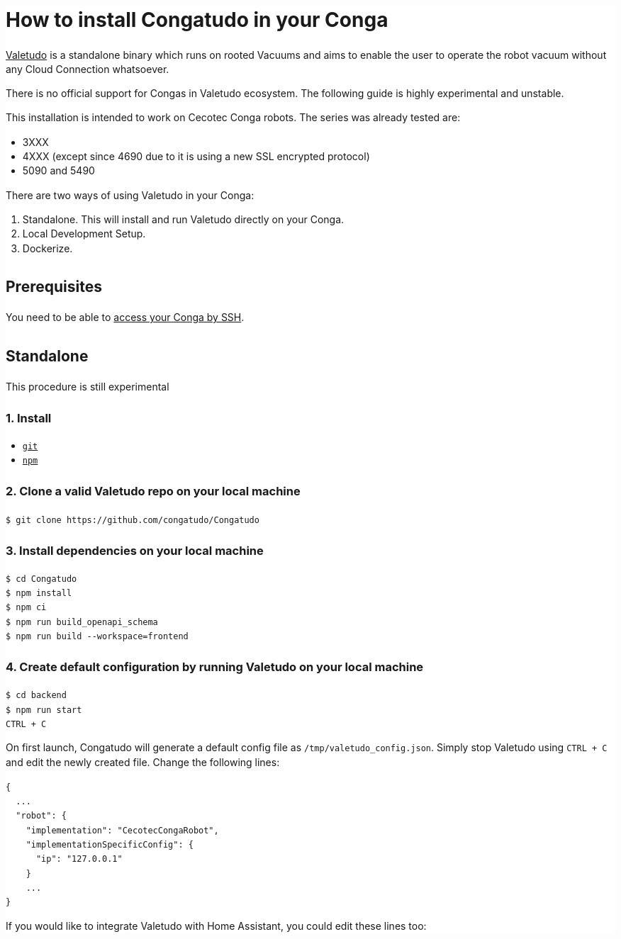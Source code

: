 # How to install Congatudo in your Conga

[Valetudo](https://valetudo.cloud/) is a standalone binary which runs on rooted Vacuums and aims to enable the user to operate the robot vacuum without any Cloud Connection whatsoever.

There is no official support for Congas in Valetudo ecosystem. The following guide is highly experimental and unstable.

This installation is intended to work on Cecotec Conga robots. The series was already tested are:
- 3XXX
- 4XXX (except since 4690 due to it is using a new SSL encrypted protocol)
- 5090 and 5490

There are two ways of using Valetudo in your Conga:

1. Standalone. This will install and run Valetudo directly on your Conga.
2. Local Development Setup.
3. Dockerize.

## Prerequisites

You need to be able to [access your Conga by SSH](./rooting-conga-3x90.md).

## Standalone

This procedure is still experimental
### 1. Install
- [`git`](https://git-scm.com/)
- [`npm`](https://www.npmjs.com/)
### 2. Clone a valid Valetudo repo on your local machine
```
$ git clone https://github.com/congatudo/Congatudo
```
### 3. Install dependencies on your local machine
```
$ cd Congatudo
$ npm install
$ npm ci
$ npm run build_openapi_schema
$ npm run build --workspace=frontend
```
### 4. Create default configuration by running Valetudo on your local machine
```
$ cd backend
$ npm run start
CTRL + C
```

On first launch, Congatudo will generate a default config file as `/tmp/valetudo_config.json`. Simply stop Valetudo using `CTRL + C` and edit the newly created file. Change the following lines:
```
{
  ...
  "robot": {
    "implementation": "CecotecCongaRobot",
    "implementationSpecificConfig": {
      "ip": "127.0.0.1"
    }
    ...
}
```
If you would like to integrate Valetudo with Home Assistant, you could edit these lines too: